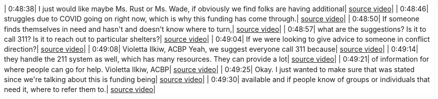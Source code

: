 | 0:48:38| I just would like maybe Ms. Rust or Ms. Wade, if obviously we find folks are having additional| [source video](https://archive.org/details/city-council-r-265-201117?start=2918)|
| 0:48:46| struggles due to COVID going on right now, which is why this funding has come through.| [source video](https://archive.org/details/city-council-r-265-201117?start=2926)|
| 0:48:50| If someone finds themselves in need and hasn't and doesn't know where to turn,| [source video](https://archive.org/details/city-council-r-265-201117?start=2930)|
| 0:48:57| what are the suggestions? Is it to call 311? Is it to reach out to particular shelters?| [source video](https://archive.org/details/city-council-r-265-201117?start=2937)|
| 0:49:04| If we were looking to give advice to someone in conflict direction?| [source video](https://archive.org/details/city-council-r-265-201117?start=2944)|
| 0:49:08| Violetta Ilkiw, ACBP Yeah, we suggest everyone call 311 because| [source video](https://archive.org/details/city-council-r-265-201117?start=2948)|
| 0:49:14| they handle the 211 system as well, which has many resources. They can provide a lot| [source video](https://archive.org/details/city-council-r-265-201117?start=2954)|
| 0:49:21| of information for where people can go for help. Violetta Ilkiw, ACBP| [source video](https://archive.org/details/city-council-r-265-201117?start=2961)|
| 0:49:25| Okay. I just wanted to make sure that was stated since we're talking about this is funding being| [source video](https://archive.org/details/city-council-r-265-201117?start=2965)|
| 0:49:30| available and if people know of groups or individuals that need it, where to refer them to.| [source video](https://archive.org/details/city-council-r-265-201117?start=2970)|
